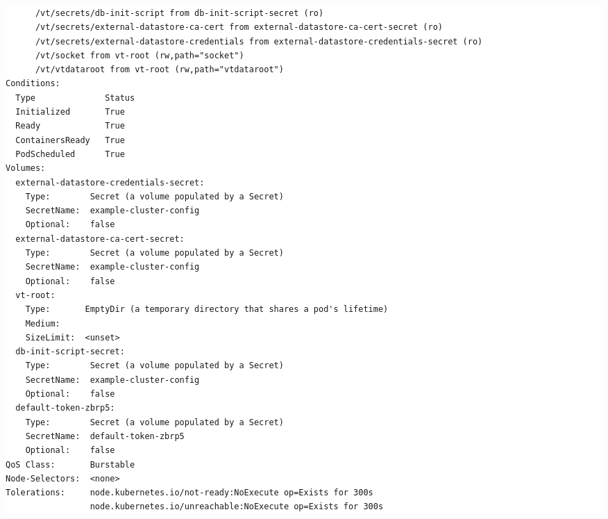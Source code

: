 ```
      /vt/secrets/db-init-script from db-init-script-secret (ro)
      /vt/secrets/external-datastore-ca-cert from external-datastore-ca-cert-secret (ro)
      /vt/secrets/external-datastore-credentials from external-datastore-credentials-secret (ro)
      /vt/socket from vt-root (rw,path="socket")
      /vt/vtdataroot from vt-root (rw,path="vtdataroot")
Conditions:
  Type              Status
  Initialized       True
  Ready             True
  ContainersReady   True
  PodScheduled      True
Volumes:
  external-datastore-credentials-secret:
    Type:        Secret (a volume populated by a Secret)
    SecretName:  example-cluster-config
    Optional:    false
  external-datastore-ca-cert-secret:
    Type:        Secret (a volume populated by a Secret)
    SecretName:  example-cluster-config
    Optional:    false
  vt-root:
    Type:       EmptyDir (a temporary directory that shares a pod's lifetime)
    Medium:
    SizeLimit:  <unset>
  db-init-script-secret:
    Type:        Secret (a volume populated by a Secret)
    SecretName:  example-cluster-config
    Optional:    false
  default-token-zbrp5:
    Type:        Secret (a volume populated by a Secret)
    SecretName:  default-token-zbrp5
    Optional:    false
QoS Class:       Burstable
Node-Selectors:  <none>
Tolerations:     node.kubernetes.io/not-ready:NoExecute op=Exists for 300s
                 node.kubernetes.io/unreachable:NoExecute op=Exists for 300s
```
